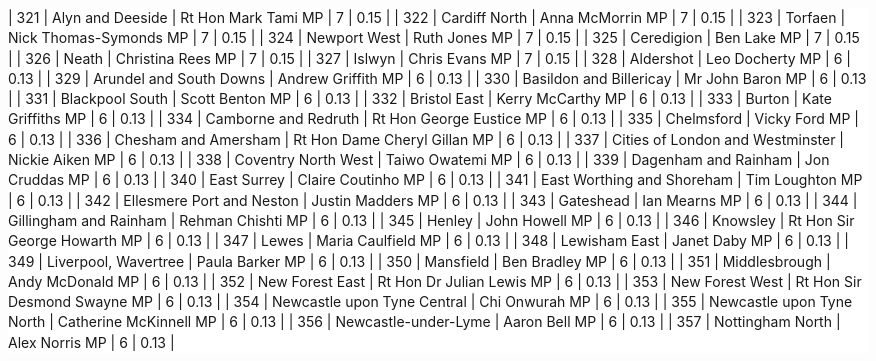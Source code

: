 | 321 | Alyn and Deeside | Rt Hon Mark Tami MP | 7 | 0.15 |
| 322 | Cardiff North | Anna McMorrin MP | 7 | 0.15 |
| 323 | Torfaen | Nick Thomas-Symonds MP | 7 | 0.15 |
| 324 | Newport West | Ruth Jones MP | 7 | 0.15 |
| 325 | Ceredigion | Ben Lake MP | 7 | 0.15 |
| 326 | Neath | Christina Rees MP | 7 | 0.15 |
| 327 | Islwyn | Chris Evans MP | 7 | 0.15 |
| 328 | Aldershot | Leo Docherty MP | 6 | 0.13 |
| 329 | Arundel and South Downs | Andrew Griffith MP | 6 | 0.13 |
| 330 | Basildon and Billericay | Mr John Baron MP | 6 | 0.13 |
| 331 | Blackpool South | Scott Benton MP | 6 | 0.13 |
| 332 | Bristol East | Kerry McCarthy MP | 6 | 0.13 |
| 333 | Burton | Kate Griffiths MP | 6 | 0.13 |
| 334 | Camborne and Redruth | Rt Hon George Eustice MP | 6 | 0.13 |
| 335 | Chelmsford | Vicky Ford MP | 6 | 0.13 |
| 336 | Chesham and Amersham | Rt Hon Dame Cheryl Gillan MP | 6 | 0.13 |
| 337 | Cities of London and Westminster | Nickie Aiken MP | 6 | 0.13 |
| 338 | Coventry North West | Taiwo Owatemi MP | 6 | 0.13 |
| 339 | Dagenham and Rainham | Jon Cruddas MP | 6 | 0.13 |
| 340 | East Surrey | Claire Coutinho MP | 6 | 0.13 |
| 341 | East Worthing and Shoreham | Tim Loughton MP | 6 | 0.13 |
| 342 | Ellesmere Port and Neston | Justin Madders MP | 6 | 0.13 |
| 343 | Gateshead | Ian Mearns MP | 6 | 0.13 |
| 344 | Gillingham and Rainham | Rehman Chishti MP | 6 | 0.13 |
| 345 | Henley | John Howell MP | 6 | 0.13 |
| 346 | Knowsley | Rt Hon Sir George Howarth MP | 6 | 0.13 |
| 347 | Lewes | Maria Caulfield MP | 6 | 0.13 |
| 348 | Lewisham East | Janet Daby MP | 6 | 0.13 |
| 349 | Liverpool, Wavertree | Paula Barker MP | 6 | 0.13 |
| 350 | Mansfield | Ben Bradley MP | 6 | 0.13 |
| 351 | Middlesbrough | Andy McDonald MP | 6 | 0.13 |
| 352 | New Forest East | Rt Hon Dr Julian Lewis MP | 6 | 0.13 |
| 353 | New Forest West | Rt Hon Sir Desmond Swayne MP | 6 | 0.13 |
| 354 | Newcastle upon Tyne Central | Chi Onwurah MP | 6 | 0.13 |
| 355 | Newcastle upon Tyne North | Catherine McKinnell MP | 6 | 0.13 |
| 356 | Newcastle-under-Lyme | Aaron Bell MP | 6 | 0.13 |
| 357 | Nottingham North | Alex Norris MP | 6 | 0.13 |